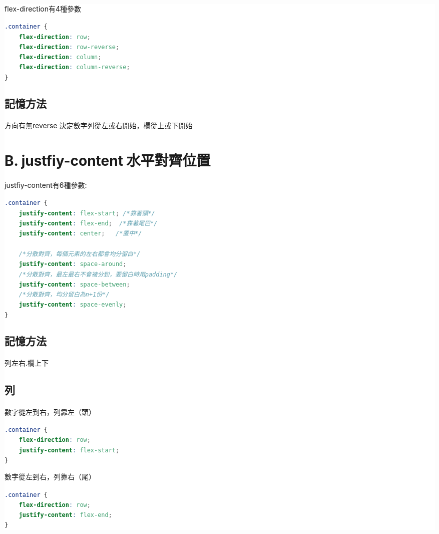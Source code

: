 flex-direction有4種參數

```css
.container {
    flex-direction: row;
    flex-direction: row-reverse;
    flex-direction: column;
    flex-direction: column-reverse;
}
```

## 記憶方法

方向有無reverse
決定數字列從左或右開始，欄從上或下開始

# B. justfiy-content 水平對齊位置

justfiy-content有6種參數:

```css
.container {
    justify-content: flex-start; /*靠著頭*/
    justify-content: flex-end;  /*靠著尾巴*/
    justify-content: center;   /*置中*/
    
    /*分散對齊，每個元素的左右都會均分留白*/ 
    justify-content: space-around; 
    /*分散對齊，最左最右不會被分到，要留白時用padding*/ 
    justify-content: space-between;
    /*分散對齊，均分留白為n+1份*/    
    justify-content: space-evenly;
}
```

## 記憶方法

列左右.欄上下

## 列

數字從左到右，列靠左（頭）

```css
.container {
    flex-direction: row;
    justify-content: flex-start;
}
```

數字從左到右，列靠右（尾）

```css
.container {
    flex-direction: row;
    justify-content: flex-end;
}
```
